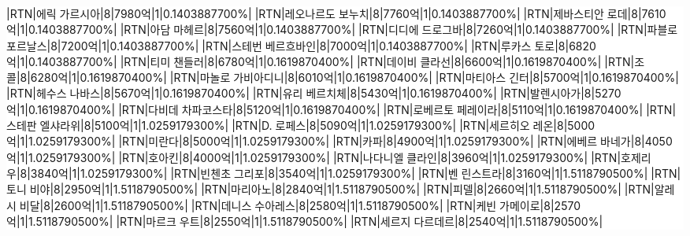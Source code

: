 |RTN|에릭 가르시아|8|7980억|1|0.1403887700%|
|RTN|레오나르도 보누치|8|7760억|1|0.1403887700%|
|RTN|제바스티안 로데|8|7610억|1|0.1403887700%|
|RTN|아담 마헤르|8|7560억|1|0.1403887700%|
|RTN|디디에 드로그바|8|7260억|1|0.1403887700%|
|RTN|파블로 포르날스|8|7200억|1|0.1403887700%|
|RTN|스테번 베르흐바인|8|7000억|1|0.1403887700%|
|RTN|루카스 토로|8|6820억|1|0.1403887700%|
|RTN|티미 챈들러|8|6780억|1|0.1619870400%|
|RTN|데이비 클라선|8|6600억|1|0.1619870400%|
|RTN|조 콜|8|6280억|1|0.1619870400%|
|RTN|마놀로 가비아디니|8|6010억|1|0.1619870400%|
|RTN|마티아스 긴터|8|5700억|1|0.1619870400%|
|RTN|헤수스 나바스|8|5670억|1|0.1619870400%|
|RTN|유리 베르치체|8|5430억|1|0.1619870400%|
|RTN|발렌시아가|8|5270억|1|0.1619870400%|
|RTN|다비데 차파코스타|8|5120억|1|0.1619870400%|
|RTN|로베르토 페레이라|8|5110억|1|0.1619870400%|
|RTN|스테판 엘샤라위|8|5100억|1|1.0259179300%|
|RTN|D. 로페스|8|5090억|1|1.0259179300%|
|RTN|세르히오 레온|8|5000억|1|1.0259179300%|
|RTN|미란다|8|5000억|1|1.0259179300%|
|RTN|카파|8|4900억|1|1.0259179300%|
|RTN|에베르 바네가|8|4050억|1|1.0259179300%|
|RTN|호아킨|8|4000억|1|1.0259179300%|
|RTN|나다니엘 클라인|8|3960억|1|1.0259179300%|
|RTN|호제리우|8|3840억|1|1.0259179300%|
|RTN|빈첸초 그리포|8|3540억|1|1.0259179300%|
|RTN|벤 린스트라|8|3160억|1|1.5118790500%|
|RTN|토니 비야|8|2950억|1|1.5118790500%|
|RTN|마리아노|8|2840억|1|1.5118790500%|
|RTN|피델|8|2660억|1|1.5118790500%|
|RTN|알레시 비달|8|2600억|1|1.5118790500%|
|RTN|데니스 수아레스|8|2580억|1|1.5118790500%|
|RTN|케빈 가메이로|8|2570억|1|1.5118790500%|
|RTN|마르크 우트|8|2550억|1|1.5118790500%|
|RTN|세르지 다르데르|8|2540억|1|1.5118790500%|